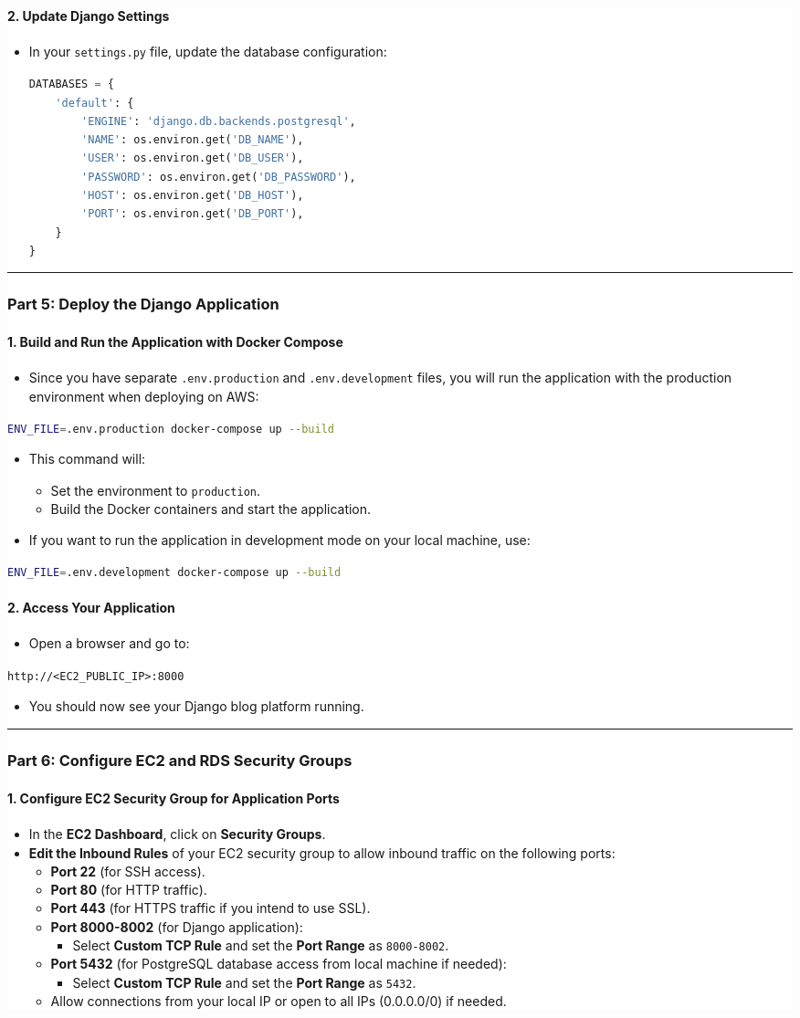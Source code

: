 #### 2. **Update Django Settings**
   - In your `settings.py` file, update the database configuration:
     ```python
     DATABASES = {
         'default': {
             'ENGINE': 'django.db.backends.postgresql',
             'NAME': os.environ.get('DB_NAME'),
             'USER': os.environ.get('DB_USER'),
             'PASSWORD': os.environ.get('DB_PASSWORD'),
             'HOST': os.environ.get('DB_HOST'),
             'PORT': os.environ.get('DB_PORT'),
         }
     }
     ```

---

### **Part 5: Deploy the Django Application**

#### 1. **Build and Run the Application with Docker Compose**
   - Since you have separate `.env.production` and `.env.development` files, you will run the application with the production environment when deploying on AWS:
   ```bash
   ENV_FILE=.env.production docker-compose up --build
   ```

   - This command will:
     - Set the environment to `production`.
     - Build the Docker containers and start the application.
   
   - If you want to run the application in development mode on your local machine, use:
   ```bash
   ENV_FILE=.env.development docker-compose up --build
   ```

#### 2. **Access Your Application**
   - Open a browser and go to:
   ```text
   http://<EC2_PUBLIC_IP>:8000
   ```
   - You should now see your Django blog platform running.

---

### **Part 6: Configure EC2 and RDS Security Groups**

#### 1. **Configure EC2 Security Group for Application Ports**
   - In the **EC2 Dashboard**, click on **Security Groups**.
   - **Edit the Inbound Rules** of your EC2 security group to allow inbound traffic on the following ports:
     - **Port 22** (for SSH access).
     - **Port 80** (for HTTP traffic).
     - **Port 443** (for HTTPS traffic if you intend to use SSL).
     - **Port 8000-8002** (for Django application):
       - Select **Custom TCP Rule** and set the **Port Range** as `8000-8002`.
     - **Port 5432** (for PostgreSQL database access from local machine if needed):
       - Select **Custom TCP Rule** and set the **Port Range** as `5432`.
     - Allow connections from your local IP or open to all IPs (0.0.0.0/0) if needed.
